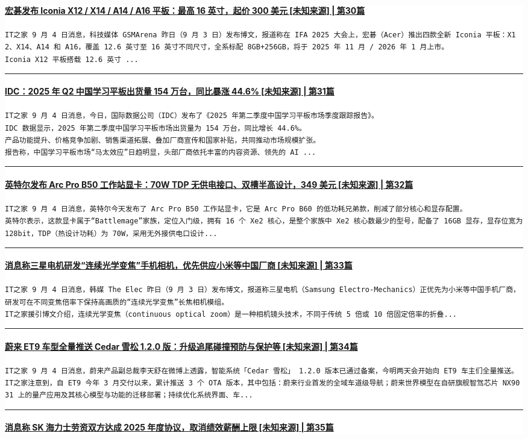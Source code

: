 


#### [宏碁发布 Iconia X12 / X14 / A14 / A16 平板：最高 16 英寸，起价 300 美元 [未知来源] | 第30篇](https://www.ithome.com/0/880/316.htm)

	IT之家 9 月 4 日消息，科技媒体 GSMArena 昨日（9 月 3 日）发布博文，报道称在 IFA 2025 大会上，宏碁（Acer）推出四款全新 Iconia 平板：X12、X14、A14 和 A16，覆盖 12.6 英寸至 16 英寸不同尺寸，全系标配 8GB+256GB，将于 2025 年 11 月 / 2026 年 1 月上市。
	Iconia X12 平板搭载 12.6 英寸 ...

---



#### [IDC：2025 年 Q2 中国学习平板出货量 154 万台，同比暴涨 44.6% [未知来源] | 第31篇](https://www.ithome.com/0/880/315.htm)

	IT之家 9 月 4 日消息，今日，国际数据公司（IDC）发布了《2025 年第二季度中国学习平板市场季度跟踪报告》。
	IDC 数据显示，2025 年第二季度中国学习平板市场出货量为 154 万台，同比增长 44.6%。
	产品功能提升、价格竞争加剧、销售渠道拓展、叠加厂商宣传和国家补贴，共同推动市场规模扩张。
	报告称，中国学习平板市场“马太效应”日趋明显，头部厂商依托丰富的内容资源、领先的 AI ...

---



#### [英特尔发布 Arc Pro B50 工作站显卡：70W TDP 无供电接口、双槽半高设计，349 美元 [未知来源] | 第32篇](https://www.ithome.com/0/880/314.htm)

	IT之家 9 月 4 日消息，英特尔今天发布了 Arc Pro B50 工作站显卡，它是 Arc Pro B60 的低功耗兄弟款，削减了部分核心和显存配置。
	英特尔表示，这款显卡属于“Battlemage”家族，定位入门级，拥有 16 个 Xe2 核心，是整个家族中 Xe2 核心数最少的型号，配备了 16GB 显存，显存位宽为 128bit，TDP（热设计功耗）为 70W，采用无外接供电口设计...

---



#### [消息称三星电机研发“连续光学变焦”手机相机，优先供应小米等中国厂商 [未知来源] | 第33篇](https://www.ithome.com/0/880/313.htm)

	IT之家 9 月 4 日消息，韩媒 The Elec 昨日（9 月 3 日）发布博文，报道称三星电机（Samsung Electro-Mechanics）正优先为小米等中国手机厂商，研发可在不同变焦倍率下保持高画质的“连续光学变焦”长焦相机模组。
	IT之家援引博文介绍，连续光学变焦（continuous optical zoom）是一种相机镜头技术，不同于传统 5 倍或 10 倍固定倍率的折叠...

---



#### [蔚来 ET9 车型全量推送 Cedar 雪松 1.2.0 版：升级追尾碰撞预防与保护等 [未知来源] | 第34篇](https://www.ithome.com/0/880/312.htm)

	IT之家 9 月 4 日消息，蔚来产品副总裁李天舒在微博上透露，智能系统「Cedar 雪松」 1.2.0 版本已通过备案，今明两天会开始向 ET9 车主们全量推送。
	IT之家注意到，自 ET9 今年 3 月交付以来，累计推送 3 个 OTA 版本，其中包括：蔚来行业首发的全域车道级导航；蔚来世界模型在自研旗舰智驾芯片 NX9031 上的量产应用及其核心模型与功能的迁移部署；持续优化系统界面、车...

---



#### [消息称 SK 海力士劳资双方达成 2025 年度协议，取消绩效薪酬上限 [未知来源] | 第35篇](https://www.ithome.com/0/880/310.htm)
